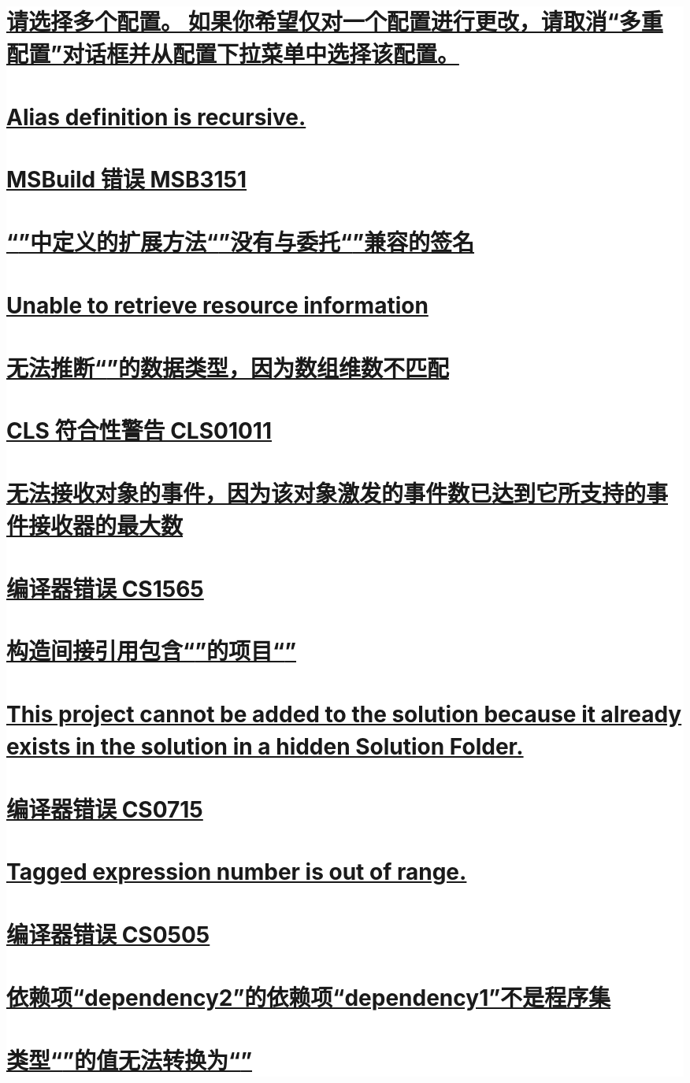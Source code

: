 # [请选择多个配置。 如果你希望仅对一个配置进行更改，请取消“多重配置”对话框并从配置下拉菜单中选择该配置。](please-select-more-than-one-configuration-if-you-want-to-make-changes-to-only-one-configuration-cancel-out-of-the-multiple-configuratio---uration-from-the-configuration-drop-down.md)
# [Alias definition is recursive.](alias-definition-is-recursive.md)
# [MSBuild 错误 MSB3151](msbuild-error-msb3151.md)
# [“<modulename>”中定义的扩展方法“<methodname>”没有与委托“<delegatename>”兼容的签名](extension-method-methodname-defined-in-modulename-does-not-have-a-signature-compatible-with-delegate-delegatename.md)
# [Unable to retrieve resource information](unable-to-retrieve-resource-information.md)
# [无法推断“<variablename>”的数据类型，因为数组维数不匹配](cannot-infer-a-data-type-for-variablename-because-the-array-dimensions-do-not-match.md)
# [CLS 符合性警告 CLS01011](cls-compliance-warning-cls01011.md)
# [无法接收对象的事件，因为该对象激发的事件数已达到它所支持的事件接收器的最大数](unable-to-sink-events-of-object-because-the-object-is-already-firing-events-to-the-maximum-number-of-event-receivers-it-supports.md)
# [编译器错误 CS1565](compiler-error-cs1565.md)
# [构造间接引用包含“<typename>”的项目“<projectname>”](construct-makes-an-indirect-reference-to-project-projectname-which-contains-typename.md)
# [This project cannot be added to the solution because it already exists in the solution in a hidden Solution Folder.](this-project-cannot-be-added-to-the-solution-because-it-already-exists-in-the-solution-in-a-hidden-solution-folder.md)
# [编译器错误 CS0715](compiler-error-cs0715.md)
# [Tagged expression number is out of range.](tagged-expression-number-is-out-of-range.md)
# [编译器错误 CS0505](compiler-error-cs0505.md)
# [依赖项“dependency2”的依赖项“dependency1”不是程序集](dependency-dependency1-of-dependency-dependency2-is-not-an-assembly.md)
# [类型“<type1>”的值无法转换为“<type2>”](value-of-type-type1-cannot-be-converted-to-type2.md)